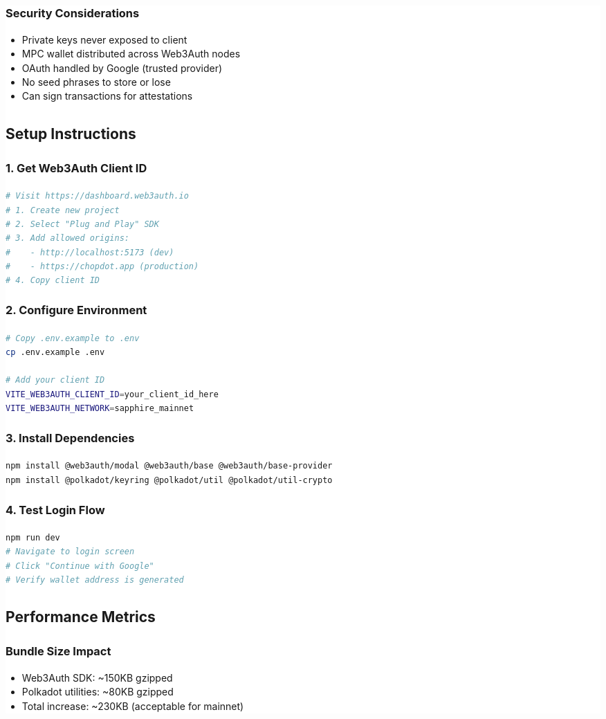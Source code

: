 ### Security Considerations
- Private keys never exposed to client
- MPC wallet distributed across Web3Auth nodes
- OAuth handled by Google (trusted provider)
- No seed phrases to store or lose
- Can sign transactions for attestations

## Setup Instructions

### 1. Get Web3Auth Client ID
```bash
# Visit https://dashboard.web3auth.io
# 1. Create new project
# 2. Select "Plug and Play" SDK
# 3. Add allowed origins:
#    - http://localhost:5173 (dev)
#    - https://chopdot.app (production)
# 4. Copy client ID
```

### 2. Configure Environment
```bash
# Copy .env.example to .env
cp .env.example .env

# Add your client ID
VITE_WEB3AUTH_CLIENT_ID=your_client_id_here
VITE_WEB3AUTH_NETWORK=sapphire_mainnet
```

### 3. Install Dependencies
```bash
npm install @web3auth/modal @web3auth/base @web3auth/base-provider
npm install @polkadot/keyring @polkadot/util @polkadot/util-crypto
```

### 4. Test Login Flow
```bash
npm run dev
# Navigate to login screen
# Click "Continue with Google"
# Verify wallet address is generated
```

## Performance Metrics

### Bundle Size Impact
- Web3Auth SDK: ~150KB gzipped
- Polkadot utilities: ~80KB gzipped
- Total increase: ~230KB (acceptable for mainnet)
